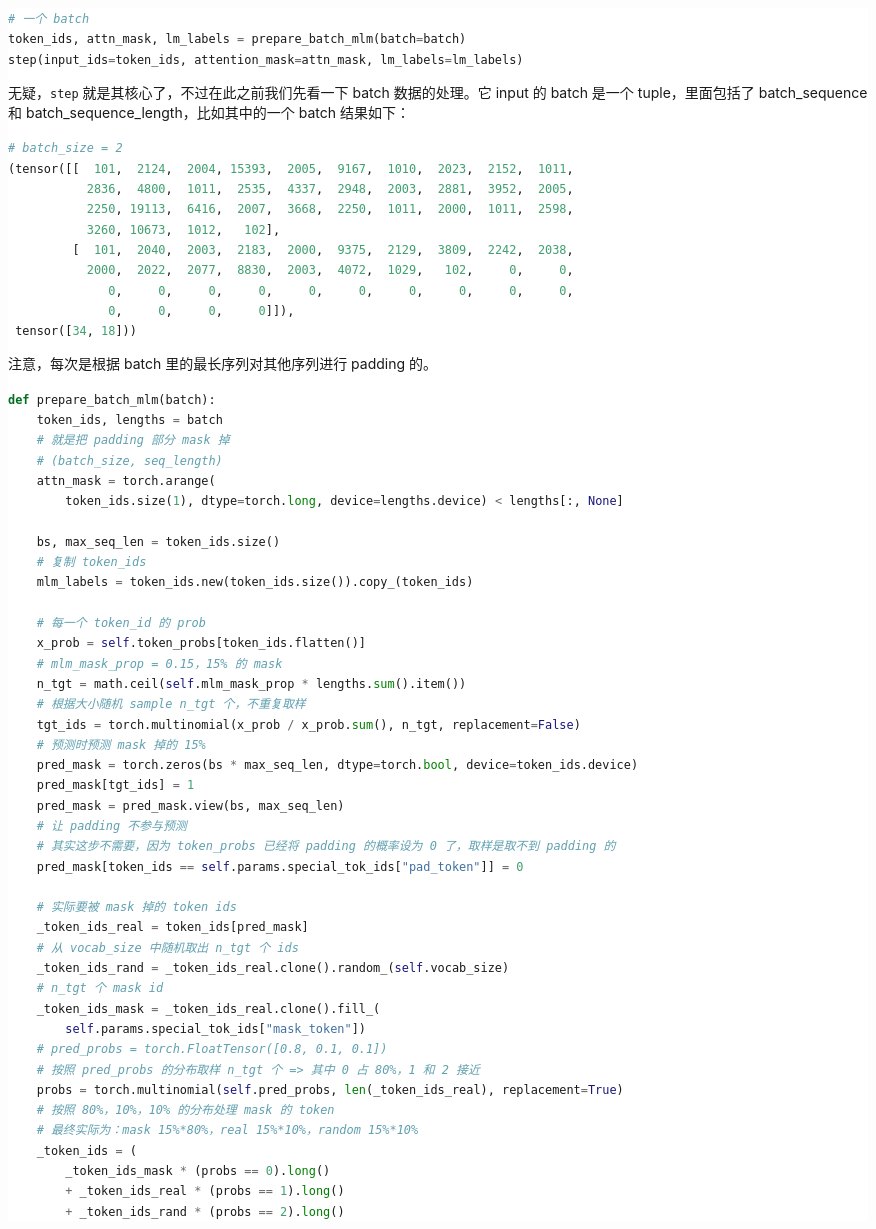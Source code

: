 ```python
# 一个 batch
token_ids, attn_mask, lm_labels = prepare_batch_mlm(batch=batch)
step(input_ids=token_ids, attention_mask=attn_mask, lm_labels=lm_labels)
```

无疑，`step` 就是其核心了，不过在此之前我们先看一下 batch 数据的处理。它 input 的 batch 是一个 tuple，里面包括了 batch_sequence 和 batch_sequence_length，比如其中的一个 batch 结果如下：

```python
# batch_size = 2
(tensor([[  101,  2124,  2004, 15393,  2005,  9167,  1010,  2023,  2152,  1011,
           2836,  4800,  1011,  2535,  4337,  2948,  2003,  2881,  3952,  2005,
           2250, 19113,  6416,  2007,  3668,  2250,  1011,  2000,  1011,  2598,
           3260, 10673,  1012,   102],
         [  101,  2040,  2003,  2183,  2000,  9375,  2129,  3809,  2242,  2038,
           2000,  2022,  2077,  8830,  2003,  4072,  1029,   102,     0,     0,
              0,     0,     0,     0,     0,     0,     0,     0,     0,     0,
              0,     0,     0,     0]]),
 tensor([34, 18]))
```

注意，每次是根据 batch 里的最长序列对其他序列进行 padding 的。

```python
def prepare_batch_mlm(batch):
    token_ids, lengths = batch
    # 就是把 padding 部分 mask 掉
    # (batch_size, seq_length)
    attn_mask = torch.arange(
        token_ids.size(1), dtype=torch.long, device=lengths.device) < lengths[:, None]
    
    bs, max_seq_len = token_ids.size()
    # 复制 token_ids
    mlm_labels = token_ids.new(token_ids.size()).copy_(token_ids)
	
    # 每一个 token_id 的 prob
    x_prob = self.token_probs[token_ids.flatten()]
    # mlm_mask_prop = 0.15，15% 的 mask
    n_tgt = math.ceil(self.mlm_mask_prop * lengths.sum().item())
    # 根据大小随机 sample n_tgt 个，不重复取样
    tgt_ids = torch.multinomial(x_prob / x_prob.sum(), n_tgt, replacement=False)
    # 预测时预测 mask 掉的 15%
    pred_mask = torch.zeros(bs * max_seq_len, dtype=torch.bool, device=token_ids.device)
    pred_mask[tgt_ids] = 1
    pred_mask = pred_mask.view(bs, max_seq_len)
	# 让 padding 不参与预测
    # 其实这步不需要，因为 token_probs 已经将 padding 的概率设为 0 了，取样是取不到 padding 的
    pred_mask[token_ids == self.params.special_tok_ids["pad_token"]] = 0
    
    # 实际要被 mask 掉的 token ids
    _token_ids_real = token_ids[pred_mask]
    # 从 vocab_size 中随机取出 n_tgt 个 ids
    _token_ids_rand = _token_ids_real.clone().random_(self.vocab_size)
    # n_tgt 个 mask id
    _token_ids_mask = _token_ids_real.clone().fill_(
        self.params.special_tok_ids["mask_token"])
    # pred_probs = torch.FloatTensor([0.8, 0.1, 0.1])
    # 按照 pred_probs 的分布取样 n_tgt 个 => 其中 0 占 80%，1 和 2 接近
    probs = torch.multinomial(self.pred_probs, len(_token_ids_real), replacement=True)
    # 按照 80%，10%，10% 的分布处理 mask 的 token
    # 最终实际为：mask 15%*80%，real 15%*10%，random 15%*10%
    _token_ids = (
        _token_ids_mask * (probs == 0).long()
        + _token_ids_real * (probs == 1).long()
        + _token_ids_rand * (probs == 2).long()
```
